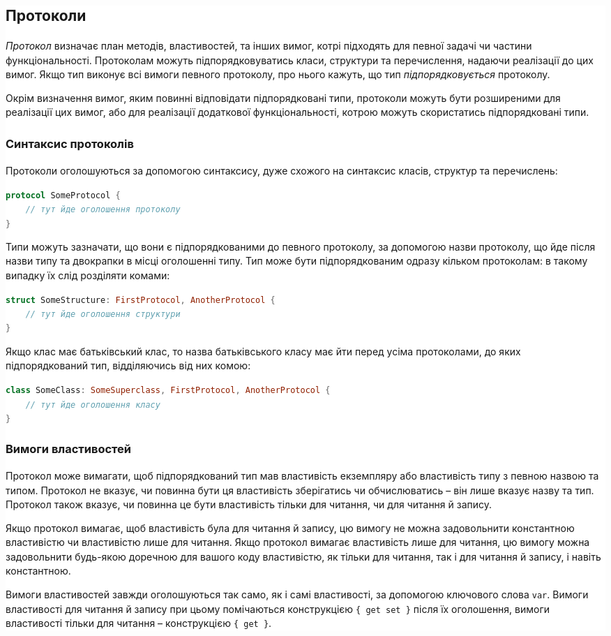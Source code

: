## Протоколи

*Протокол* визначає план методів, властивостей, та інших вимог, котрі підходять для певної задачі чи частини функціональності. Протоколам можуть підпорядковуватись класи, структури та перечислення, надаючи реалізації до цих вимог. Якщо тип виконує всі вимоги певного протоколу, про нього кажуть, що тип *підпорядковується* протоколу. 

Окрім визначення вимог, яким повинні відповідати підпорядковані типи, протоколи можуть бути розширеними для реалізації цих вимог, або для реалізації додаткової функціональності, котрою можуть скористатись підпорядковані типи. 

### Синтаксис протоколів

Протоколи оголошуються за допомогою синтаксису, дуже схожого на синтаксис класів, структур та перечислень:

```swift
protocol SomeProtocol {
    // тут йде оголошення протоколу
}
```

Типи можуть зазначати, що вони є підпорядкованими до певного протоколу, за допомогою назви протоколу, що йде після назви типу та двокрапки в місці оголошенні типу. Тип може бути підпорядкованим одразу кільком протоколам: в такому випадку їх слід розділяти комами:

```swift
struct SomeStructure: FirstProtocol, AnotherProtocol {
    // тут йде оголошення структури
}
```

Якщо клас має батьківський клас, то назва батьківського класу має йти перед усіма протоколами, до яких підпорядкований тип, відділяючись від них комою:

```swift
class SomeClass: SomeSuperclass, FirstProtocol, AnotherProtocol {
    // тут йде оголошення класу
}
```

### Вимоги властивостей

Протокол може вимагати, щоб підпорядкований тип мав властивість екземпляру або властивість типу з певною назвою та типом. Протокол не вказує, чи повинна бути ця властивість зберігатись чи обчислюватись – він лише вказує назву та тип. Протокол також вказує, чи повинна це бути властивість тільки для читання, чи для читання й запису.

Якщо протокол вимагає, щоб властивість була для читання й запису, цю вимогу не можна задовольнити константною властивістю чи властивістю лише для читання. Якщо протокол вимагає властивість лише для читання, цю вимогу можна задовольнити будь-якою доречною для вашого коду властивістю, як тільки для читання, так і для читання й запису, і навіть константною. 

Вимоги властивостей завжди оголошуються так само, як і самі властивості, за допомогою ключового слова `var`. Вимоги властивості для читання й запису при цьому помічаються конструкцією `{ get set }` після їх оголошення, вимоги властивості тільки для читання – конструкцією `{ get }`.
